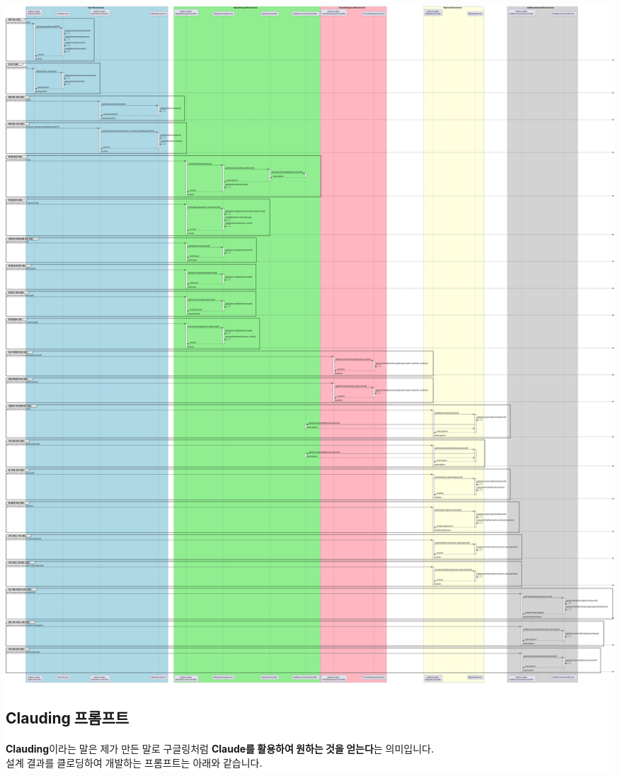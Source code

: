   ![sequence](sequence.svg)    

## Clauding 프롬프트  
**Clauding**이라는 말은 제가 만든 말로 구글링처럼 **Claude를 활용하여 원하는 것을 얻는다**는 의미입니다.   
설계 결과를 클로딩하여 개발하는 프롬프트는 아래와 같습니다. 
